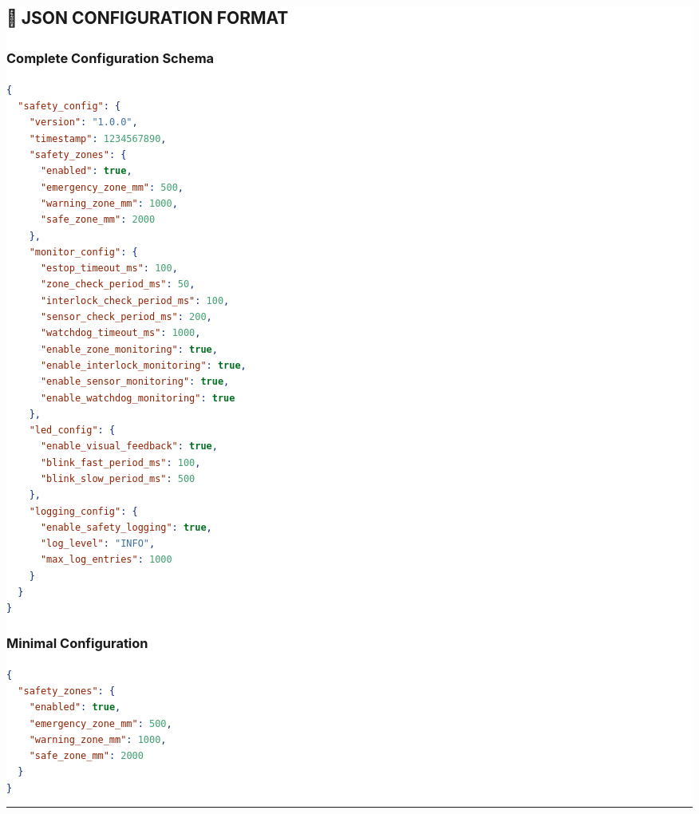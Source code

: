 
## 📄 **JSON CONFIGURATION FORMAT**

### **Complete Configuration Schema**
```json
{
  "safety_config": {
    "version": "1.0.0",
    "timestamp": 1234567890,
    "safety_zones": {
      "enabled": true,
      "emergency_zone_mm": 500,
      "warning_zone_mm": 1000,
      "safe_zone_mm": 2000
    },
    "monitor_config": {
      "estop_timeout_ms": 100,
      "zone_check_period_ms": 50,
      "interlock_check_period_ms": 100,
      "sensor_check_period_ms": 200,
      "watchdog_timeout_ms": 1000,
      "enable_zone_monitoring": true,
      "enable_interlock_monitoring": true,
      "enable_sensor_monitoring": true,
      "enable_watchdog_monitoring": true
    },
    "led_config": {
      "enable_visual_feedback": true,
      "blink_fast_period_ms": 100,
      "blink_slow_period_ms": 500
    },
    "logging_config": {
      "enable_safety_logging": true,
      "log_level": "INFO",
      "max_log_entries": 1000
    }
  }
}
```

### **Minimal Configuration**
```json
{
  "safety_zones": {
    "enabled": true,
    "emergency_zone_mm": 500,
    "warning_zone_mm": 1000,
    "safe_zone_mm": 2000
  }
}
```

---